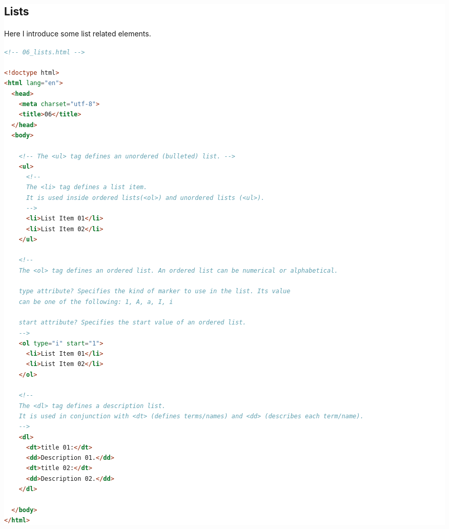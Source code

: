 


## Lists
Here I introduce some list related elements.

```html
<!-- 06_lists.html -->

<!doctype html>
<html lang="en">
  <head>
    <meta charset="utf-8">
    <title>06</title>
  </head>
  <body>

    <!-- The <ul> tag defines an unordered (bulleted) list. -->
    <ul>
      <!--
      The <li> tag defines a list item.
      It is used inside ordered lists(<ol>) and unordered lists (<ul>).
      -->
      <li>List Item 01</li>
      <li>List Item 02</li>
    </ul>

    <!--
    The <ol> tag defines an ordered list. An ordered list can be numerical or alphabetical.

    type attribute? Specifies the kind of marker to use in the list. Its value 
    can be one of the following: 1, A, a, I, i

    start attribute? Specifies the start value of an ordered list.
    -->
    <ol type="i" start="1">
      <li>List Item 01</li>
      <li>List Item 02</li>
    </ol>

    <!--
    The <dl> tag defines a description list.
    It is used in conjunction with <dt> (defines terms/names) and <dd> (describes each term/name).
    -->
    <dl>
      <dt>title 01:</dt>
      <dd>Description 01.</dd>
      <dt>title 02:</dt>
      <dd>Description 02.</dd>
    </dl>

  </body>
</html>
```
